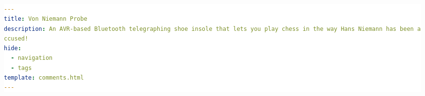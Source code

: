 ```yaml
---
title: Von Niemann Probe
description: An AVR-based Bluetooth telegraphing shoe insole that lets you play chess in the way Hans Niemann has been accused!
hide:
  - navigation
  - tags
template: comments.html
---
```


<head>
  <meta charset="UTF-8">
  <meta name="viewport" content="width=device-width, initial-scale=1.0">
  
  
  <meta name="title" content="Von Niemann Probe - Teddy Warner">
  <meta name="description" content="Explore the innovative Von Niemann Probe, an AVR-based Bluetooth telegraphing shoe insole designed to enhance chess gameplay, featuring detailed insights into its design, development, and functionality.">
  <meta name="keywords" content="Chess cheating, Hans Niemann, Bluetooth telegraph, AVR microcontroller, Shoe insole, Parametric design, PCB design, Morse code, Chess scandal, Magnus Carlsen, Electronics project">
  <meta name="author" content="Teddy Warner">
  <meta name="robots" content="index, follow">
  
  
  <meta property="og:type" content="website">
  <meta property="og:url" content="https://teddywarner.org/Projects/VonNiemannProbe/">
  <meta property="og:title" content="Von Niemann Probe - Teddy Warner">
  <meta property="og:description" content="An AVR-based Bluetooth telegraphing shoe insole that lets you play chess in the way Hans Niemann has been accused!">
  <meta property="og:image" content="https://teddywarner.org/assets/images/VonNiemannProbe/vonNiemannHero.png">
  <meta property="og:image:type" content="image/png">
  <meta property="og:image:width" content="1200">
  <meta property="og:image:height" content="630">

  
  <meta property="twitter:card" content="summary_large_image">
  <meta property="twitter:url" content="https://teddywarner.org/Projects/VonNiemannProbe/">
  <meta property="twitter:title" content="Von Niemann Probe - Teddy Warner">
  <meta property="twitter:description" content="An AVR-based Bluetooth telegraphing shoe insole that lets you play chess in the way Hans Niemann has been accused!">
  <meta property="twitter:image" content="https://teddywarner.org/assets/images/VonNiemannProbe/vonNiemannHero.png">

  
  <script src="https://kit.fontawesome.com/79ff35ecec.js" crossorigin="anonymous"></script>
  <script src="https://cdnjs.cloudflare.com/ajax/libs/jquery/3.3.1/jquery.min.js"></script>
  <link rel="preconnect" href="https://fonts.googleapis.com">
  <link rel="preconnect" href="https://fonts.gstatic.com" crossorigin>
  <link href="https://fonts.googleapis.com/css2?family=Crimson+Pro:ital,wght@0,200..900;1,200..900&display=swap" rel="stylesheet">
  <link href="https://fonts.googleapis.com/css2?family=Crimson+Pro:ital,wght@0,200..900;1,200..900&family=JetBrains+Mono:ital,wght@0,100..800;1,100..800&display=swap" rel="stylesheet">
  <link rel="stylesheet" href="../../assets/css/projects/project.css">
  <link rel="stylesheet" href="../../assets/css/projects/vnp.css">
  <link rel="stylesheet" href="../../assets/css/header.css">
</head>
